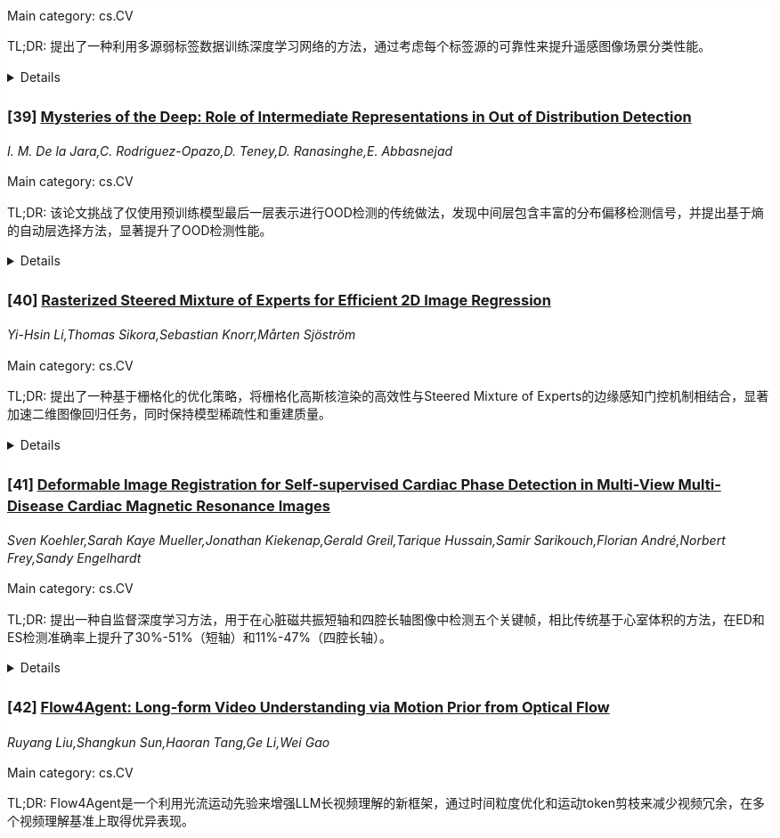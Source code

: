 Main category: cs.CV

TL;DR: 提出了一种利用多源弱标签数据训练深度学习网络的方法，通过考虑每个标签源的可靠性来提升遥感图像场景分类性能。


<details><summary>Details</summary></details>


### [39] [Mysteries of the Deep: Role of Intermediate Representations in Out of Distribution Detection](https://arxiv.org/abs/2510.05782)
*I. M. De la Jara,C. Rodriguez-Opazo,D. Teney,D. Ranasinghe,E. Abbasnejad*

Main category: cs.CV

TL;DR: 该论文挑战了仅使用预训练模型最后一层表示进行OOD检测的传统做法，发现中间层包含丰富的分布偏移检测信号，并提出基于熵的自动层选择方法，显著提升了OOD检测性能。


<details><summary>Details</summary></details>


### [40] [Rasterized Steered Mixture of Experts for Efficient 2D Image Regression](https://arxiv.org/abs/2510.05814)
*Yi-Hsin Li,Thomas Sikora,Sebastian Knorr,Mårten Sjöström*

Main category: cs.CV

TL;DR: 提出了一种基于栅格化的优化策略，将栅格化高斯核渲染的高效性与Steered Mixture of Experts的边缘感知门控机制相结合，显著加速二维图像回归任务，同时保持模型稀疏性和重建质量。


<details><summary>Details</summary></details>


### [41] [Deformable Image Registration for Self-supervised Cardiac Phase Detection in Multi-View Multi-Disease Cardiac Magnetic Resonance Images](https://arxiv.org/abs/2510.05819)
*Sven Koehler,Sarah Kaye Mueller,Jonathan Kiekenap,Gerald Greil,Tarique Hussain,Samir Sarikouch,Florian André,Norbert Frey,Sandy Engelhardt*

Main category: cs.CV

TL;DR: 提出一种自监督深度学习方法，用于在心脏磁共振短轴和四腔长轴图像中检测五个关键帧，相比传统基于心室体积的方法，在ED和ES检测准确率上提升了30%-51%（短轴）和11%-47%（四腔长轴）。


<details><summary>Details</summary></details>


### [42] [Flow4Agent: Long-form Video Understanding via Motion Prior from Optical Flow](https://arxiv.org/abs/2510.05836)
*Ruyang Liu,Shangkun Sun,Haoran Tang,Ge Li,Wei Gao*

Main category: cs.CV

TL;DR: Flow4Agent是一个利用光流运动先验来增强LLM长视频理解的新框架，通过时间粒度优化和运动token剪枝来减少视频冗余，在多个视频理解基准上取得优异表现。


